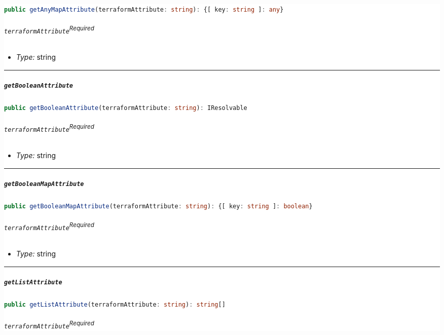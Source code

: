 ```typescript
public getAnyMapAttribute(terraformAttribute: string): {[ key: string ]: any}
```

###### `terraformAttribute`<sup>Required</sup> <a name="terraformAttribute" id="@cdktf/provider-opentelekomcloud.vpnaasServiceV2.VpnaasServiceV2.getAnyMapAttribute.parameter.terraformAttribute"></a>

- *Type:* string

---

##### `getBooleanAttribute` <a name="getBooleanAttribute" id="@cdktf/provider-opentelekomcloud.vpnaasServiceV2.VpnaasServiceV2.getBooleanAttribute"></a>

```typescript
public getBooleanAttribute(terraformAttribute: string): IResolvable
```

###### `terraformAttribute`<sup>Required</sup> <a name="terraformAttribute" id="@cdktf/provider-opentelekomcloud.vpnaasServiceV2.VpnaasServiceV2.getBooleanAttribute.parameter.terraformAttribute"></a>

- *Type:* string

---

##### `getBooleanMapAttribute` <a name="getBooleanMapAttribute" id="@cdktf/provider-opentelekomcloud.vpnaasServiceV2.VpnaasServiceV2.getBooleanMapAttribute"></a>

```typescript
public getBooleanMapAttribute(terraformAttribute: string): {[ key: string ]: boolean}
```

###### `terraformAttribute`<sup>Required</sup> <a name="terraformAttribute" id="@cdktf/provider-opentelekomcloud.vpnaasServiceV2.VpnaasServiceV2.getBooleanMapAttribute.parameter.terraformAttribute"></a>

- *Type:* string

---

##### `getListAttribute` <a name="getListAttribute" id="@cdktf/provider-opentelekomcloud.vpnaasServiceV2.VpnaasServiceV2.getListAttribute"></a>

```typescript
public getListAttribute(terraformAttribute: string): string[]
```

###### `terraformAttribute`<sup>Required</sup> <a name="terraformAttribute" id="@cdktf/provider-opentelekomcloud.vpnaasServiceV2.VpnaasServiceV2.getListAttribute.parameter.terraformAttribute"></a>
